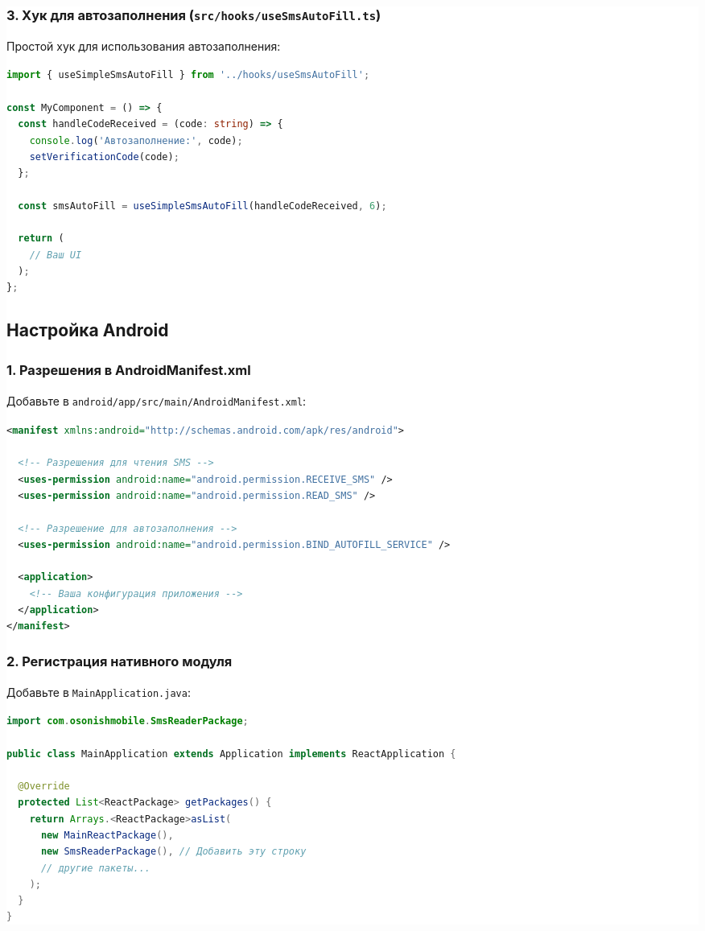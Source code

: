 ### 3. Хук для автозаполнения (`src/hooks/useSmsAutoFill.ts`)

Простой хук для использования автозаполнения:

```typescript
import { useSimpleSmsAutoFill } from '../hooks/useSmsAutoFill';

const MyComponent = () => {
  const handleCodeReceived = (code: string) => {
    console.log('Автозаполнение:', code);
    setVerificationCode(code);
  };

  const smsAutoFill = useSimpleSmsAutoFill(handleCodeReceived, 6);

  return (
    // Ваш UI
  );
};
```

## Настройка Android

### 1. Разрешения в AndroidManifest.xml

Добавьте в `android/app/src/main/AndroidManifest.xml`:

```xml
<manifest xmlns:android="http://schemas.android.com/apk/res/android">
  
  <!-- Разрешения для чтения SMS -->
  <uses-permission android:name="android.permission.RECEIVE_SMS" />
  <uses-permission android:name="android.permission.READ_SMS" />
  
  <!-- Разрешение для автозаполнения -->
  <uses-permission android:name="android.permission.BIND_AUTOFILL_SERVICE" />
  
  <application>
    <!-- Ваша конфигурация приложения -->
  </application>
</manifest>
```

### 2. Регистрация нативного модуля

Добавьте в `MainApplication.java`:

```java
import com.osonishmobile.SmsReaderPackage;

public class MainApplication extends Application implements ReactApplication {
  
  @Override
  protected List<ReactPackage> getPackages() {
    return Arrays.<ReactPackage>asList(
      new MainReactPackage(),
      new SmsReaderPackage(), // Добавить эту строку
      // другие пакеты...
    );
  }
}
```
